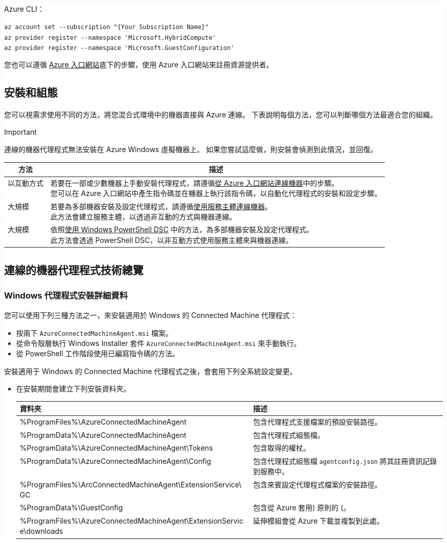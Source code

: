 Azure CLI：

```azurecli-interactive
az account set --subscription "{Your Subscription Name}"
az provider register --namespace 'Microsoft.HybridCompute'
az provider register --namespace 'Microsoft.GuestConfiguration'
```

您也可以遵循 [Azure 入口網站](../../azure-resource-manager/management/resource-providers-and-types.md#azure-portal)底下的步驟，使用 Azure 入口網站來註冊資源提供者。

## <a name="installation-and-configuration"></a>安裝和組態

您可以視需求使用不同的方法，將您混合式環境中的機器直接與 Azure 連線。 下表說明每個方法，您可以判斷哪個方法最適合您的組織。

> [!IMPORTANT]
> 連線的機器代理程式無法安裝在 Azure Windows 虛擬機器上。 如果您嘗試這麼做，則安裝會偵測到此情況，並回復。

| 方法 | 描述 |
|--------|-------------|
| 以互動方式 | 若要在一部或少數機器上手動安裝代理程式，請遵循[從 Azure 入口網站連線機器](onboard-portal.md)中的步驟。<br> 您可以在 Azure 入口網站中產生指令碼並在機器上執行該指令碼，以自動化代理程式的安裝和設定步驟。|
| 大規模 | 若要為多部機器安裝及設定代理程式，請遵循[使用服務主體連線機器](onboard-service-principal.md)。<br> 此方法會建立服務主體，以透過非互動的方式與機器連線。|
| 大規模 | 依照[使用 Windows PowerShell DSC](onboard-dsc.md) 中的方法，為多部機器安裝及設定代理程式。<br> 此方法會透過 PowerShell DSC，以非互動方式使用服務主體來與機器連線。 |

## <a name="connected-machine-agent-technical-overview"></a>連線的機器代理程式技術總覽

### <a name="windows-agent-installation-details"></a>Windows 代理程式安裝詳細資料

您可以使用下列三種方法之一，來安裝適用於 Windows 的 Connected Machine 代理程式：

* 按兩下 `AzureConnectedMachineAgent.msi` 檔案。
* 從命令殼層執行 Windows Installer 套件 `AzureConnectedMachineAgent.msi` 來手動執行。
* 從 PowerShell 工作階段使用已編寫指令碼的方法。

安裝適用于 Windows 的 Connected Machine 代理程式之後，會套用下列全系統設定變更。

* 在安裝期間會建立下列安裝資料夾。

    |資料夾 |描述 |
    |-------|------------|
    |%ProgramFiles%\AzureConnectedMachineAgent |包含代理程式支援檔案的預設安裝路徑。|
    |%ProgramData%\AzureConnectedMachineAgent |包含代理程式組態檔。|
    |%ProgramData%\AzureConnectedMachineAgent\Tokens |包含取得的權杖。|
    |%ProgramData%\AzureConnectedMachineAgent\Config |包含代理程式組態檔 `agentconfig.json` 將其註冊資訊記錄到服務中。|
    |%ProgramFiles%\ArcConnectedMachineAgent\ExtensionService\GC | 包含來賓設定代理程式檔案的安裝路徑。 |
    |%ProgramData%\GuestConfig |包含從 Azure 套用) 原則的 (。|
    |%ProgramFiles%\AzureConnectedMachineAgent\ExtensionService\downloads | 延伸模組會從 Azure 下載並複製到此處。|
